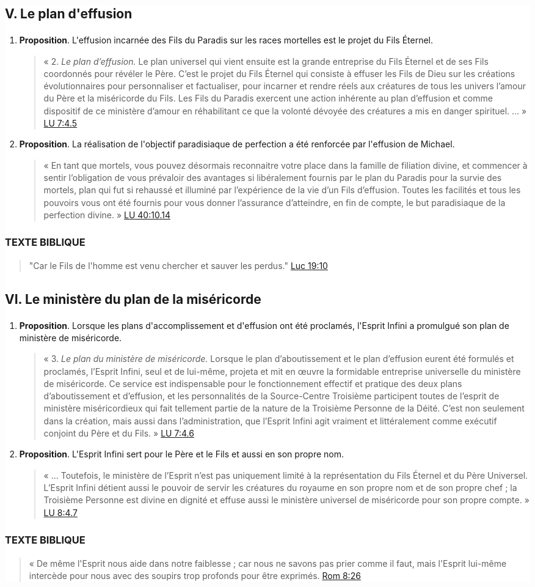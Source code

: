 ## V. Le plan d'effusion

1. **Proposition**. L'effusion incarnée des Fils du Paradis sur les races mortelles est le projet du Fils Éternel.
	> « 2. *Le plan d’effusion.* Le plan universel qui vient ensuite est la grande entreprise du Fils Éternel et de ses Fils coordonnés pour révéler le Père. C’est le projet du Fils Éternel qui consiste à effuser les Fils de Dieu sur les créations évolutionnaires pour personnaliser et factualiser, pour incarner et rendre réels aux créatures de tous les univers l’amour du Père et la miséricorde du Fils. Les Fils du Paradis exercent une action inhérente au plan d’effusion et comme dispositif de ce ministère d’amour en réhabilitant ce que la volonté dévoyée des créatures a mis en danger spirituel. ... » <a id="s94_605"></a>[LU 7:4.5](/fr/The_Urantia_Book/7#p4_5)

2. **Proposition**. La réalisation de l'objectif paradisiaque de perfection a été renforcée par l'effusion de Michael.
	> « En tant que mortels, vous pouvez désormais reconnaitre votre place dans la famille de filiation divine, et commencer à sentir l’obligation de vous prévaloir des avantages si libéralement fournis par le plan du Paradis pour la survie des mortels, plan qui fut si rehaussé et illuminé par l’expérience de la vie d’un Fils d’effusion. Toutes les facilités et tous les pouvoirs vous ont été fournis pour vous donner l’assurance d’atteindre, en fin de compte, le but paradisiaque de la perfection divine. » <a id="s97_507"></a>[LU 40:10.14](/fr/The_Urantia_Book/40#p10_14)

### TEXTE BIBLIQUE

> "Car le Fils de l'homme est venu chercher et sauver les perdus." [Luc 19:10](/fr/Bible/Luke/19#v10)

## VI. Le ministère du plan de la miséricorde

1. **Proposition**. Lorsque les plans d'accomplissement et d'effusion ont été proclamés, l'Esprit Infini a promulgué son plan de ministère de miséricorde.
	> « 3. *Le plan du ministère de miséricorde.* Lorsque le plan d’aboutissement et le plan d’effusion eurent été formulés et proclamés, l’Esprit Infini, seul et de lui-même, projeta et mit en œuvre la formidable entreprise universelle du ministère de miséricorde. Ce service est indispensable pour le fonctionnement effectif et pratique des deux plans d’aboutissement et d’effusion, et les personnalités de la Source-Centre Troisième participent toutes de l’esprit de ministère miséricordieux qui fait tellement partie de la nature de la Troisième Personne de la Déité. C’est non seulement dans la création, mais aussi dans l’administration, que l’Esprit Infini agit vraiment et littéralement comme exécutif conjoint du Père et du Fils. » <a id="s106_738"></a>[LU 7:4.6](/fr/The_Urantia_Book/7#p4_6)

2. **Proposition**. L'Esprit Infini sert pour le Père et le Fils et aussi en son propre nom.
	> « ... Toutefois, le ministère de l’Esprit n’est pas uniquement limité à la représentation du Fils Éternel et du Père Universel. L’Esprit Infini détient aussi le pouvoir de servir les créatures du royaume en son propre nom et de son propre chef ; la Troisième Personne est divine en dignité et effuse aussi le ministère universel de miséricorde pour son propre compte. » <a id="s109_373"></a>[LU 8:4.7](/fr/The_Urantia_Book/8#p4_7)

### TEXTE BIBLIQUE

> « De même l'Esprit nous aide dans notre faiblesse ; car nous ne savons pas prier comme il faut, mais l'Esprit lui-même intercède pour nous avec des soupirs trop profonds pour être exprimés. [Rom 8:26](/fr/Bible/Romains/8#v26)
